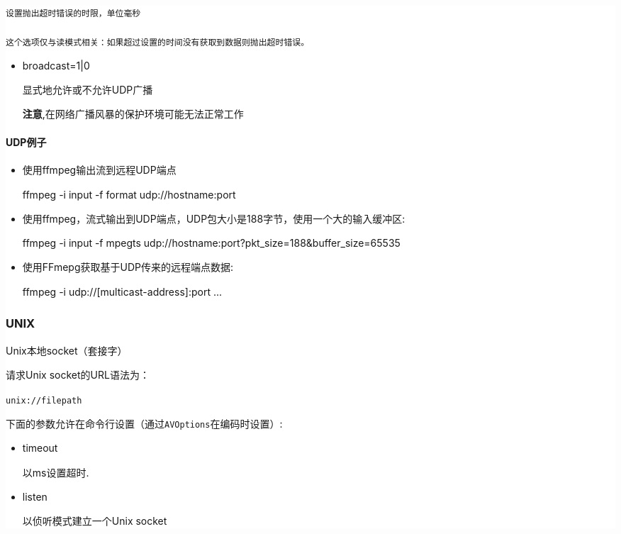     设置抛出超时错误的时限，单位毫秒

    这个选项仅与读模式相关：如果超过设置的时间没有获取到数据则抛出超时错误。
- broadcast=1|0

    显式地允许或不允许UDP广播

    **注意**,在网络广播风暴的保护环境可能无法正常工作
#### UDP例子 ####

- 使用ffmpeg输出流到远程UDP端点

    ffmpeg -i input -f format udp://hostname:port

- 使用ffmpeg，流式输出到UDP端点，UDP包大小是188字节，使用一个大的输入缓冲区:

    ffmpeg -i input -f mpegts udp://hostname:port?pkt_size=188&buffer_size=65535

- 使用FFmepg获取基于UDP传来的远程端点数据:

    ffmpeg -i udp://[multicast-address]:port ...

### UNIX ###
Unix本地socket（套接字）

请求Unix socket的URL语法为：

	unix://filepath

下面的参数允许在命令行设置（通过`AVOptions`在编码时设置）:

- timeout

    以ms设置超时. 
- listen

    以侦听模式建立一个Unix socket

  
